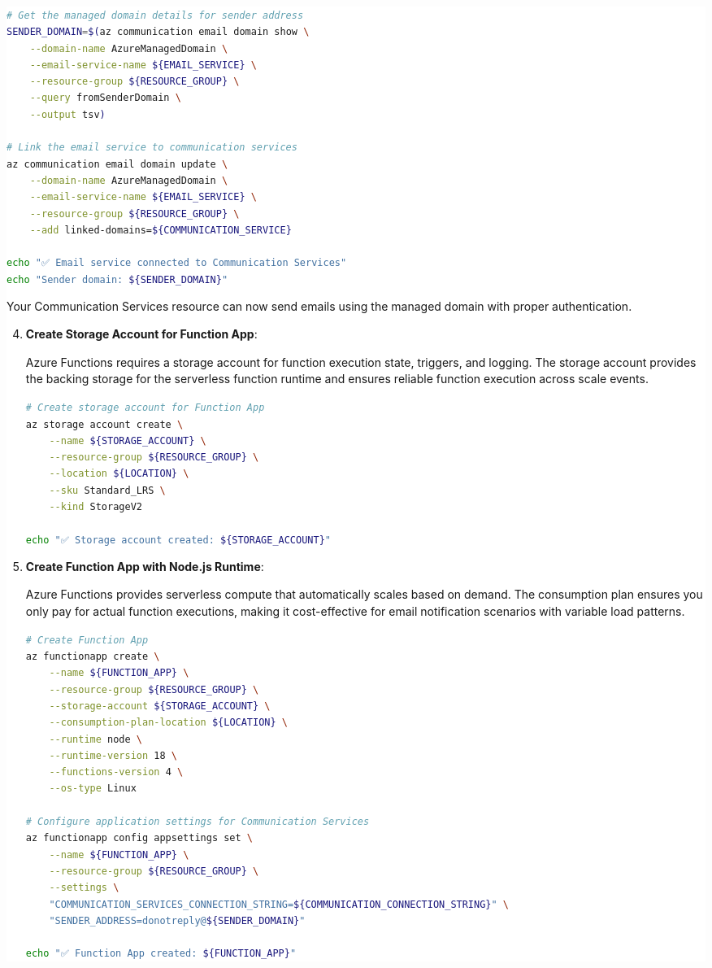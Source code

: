    ```bash
   # Get the managed domain details for sender address
   SENDER_DOMAIN=$(az communication email domain show \
       --domain-name AzureManagedDomain \
       --email-service-name ${EMAIL_SERVICE} \
       --resource-group ${RESOURCE_GROUP} \
       --query fromSenderDomain \
       --output tsv)
   
   # Link the email service to communication services
   az communication email domain update \
       --domain-name AzureManagedDomain \
       --email-service-name ${EMAIL_SERVICE} \
       --resource-group ${RESOURCE_GROUP} \
       --add linked-domains=${COMMUNICATION_SERVICE}
   
   echo "✅ Email service connected to Communication Services"
   echo "Sender domain: ${SENDER_DOMAIN}"
   ```

   Your Communication Services resource can now send emails using the managed domain with proper authentication.

4. **Create Storage Account for Function App**:

   Azure Functions requires a storage account for function execution state, triggers, and logging. The storage account provides the backing storage for the serverless function runtime and ensures reliable function execution across scale events.

   ```bash
   # Create storage account for Function App
   az storage account create \
       --name ${STORAGE_ACCOUNT} \
       --resource-group ${RESOURCE_GROUP} \
       --location ${LOCATION} \
       --sku Standard_LRS \
       --kind StorageV2
   
   echo "✅ Storage account created: ${STORAGE_ACCOUNT}"
   ```

5. **Create Function App with Node.js Runtime**:

   Azure Functions provides serverless compute that automatically scales based on demand. The consumption plan ensures you only pay for actual function executions, making it cost-effective for email notification scenarios with variable load patterns.

   ```bash
   # Create Function App
   az functionapp create \
       --name ${FUNCTION_APP} \
       --resource-group ${RESOURCE_GROUP} \
       --storage-account ${STORAGE_ACCOUNT} \
       --consumption-plan-location ${LOCATION} \
       --runtime node \
       --runtime-version 18 \
       --functions-version 4 \
       --os-type Linux
   
   # Configure application settings for Communication Services
   az functionapp config appsettings set \
       --name ${FUNCTION_APP} \
       --resource-group ${RESOURCE_GROUP} \
       --settings \
       "COMMUNICATION_SERVICES_CONNECTION_STRING=${COMMUNICATION_CONNECTION_STRING}" \
       "SENDER_ADDRESS=donotreply@${SENDER_DOMAIN}"
   
   echo "✅ Function App created: ${FUNCTION_APP}"
   ```